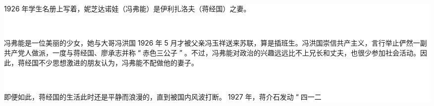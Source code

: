   </span>
  <span class="s2">
   1926
  </span>
  <span class="s1">
   年学生名册上写着，妮芝达诺娃（冯弗能）是伊利扎洛夫（蒋经国）之妻。
  </span>
 </p>
 <p class="p1">
  <span class="s1">
  </span>
  <br/>
 </p>
 <p class="p2">
  <span class="s1">
   冯弗能是一位美丽的少女，她与大哥冯洪国
  </span>
  <span class="s2">
   1926
  </span>
  <span class="s1">
   年
  </span>
  <span class="s2">
   5
  </span>
  <span class="s1">
   月才被父亲冯玉祥送来苏联，算是插班生。冯洪国崇信共产主义，言行举止俨然一副共产党人做派，一度与蒋经国、廖承志并称
  </span>
  <span class="s2">
   “
  </span>
  <span class="s1">
   赤色三公子
  </span>
  <span class="s2">
   ”
  </span>
  <span class="s1">
   。不过，冯弗能对政治的兴趣远远比不上兄长和丈夫，也很少参加社会活动。因此，蒋经国不少思想激进的朋友认为，冯弗能不配做他的妻子。
  </span>
 </p>
 <p class="p1">
  <span class="s1">
  </span>
  <br/>
 </p>
 <p class="p2">
  <span class="s1">
   即便如此，蒋经国的生活此时还是平静而浪漫的，直到被国内风波打断。
  </span>
  <span class="s2">
   1927
  </span>
  <span class="s1">
   年，蒋介石发动
  </span>
  <span class="s2">
   “
  </span>
  <span class="s1">
   四一二
  </span>
  <span class="s2">
